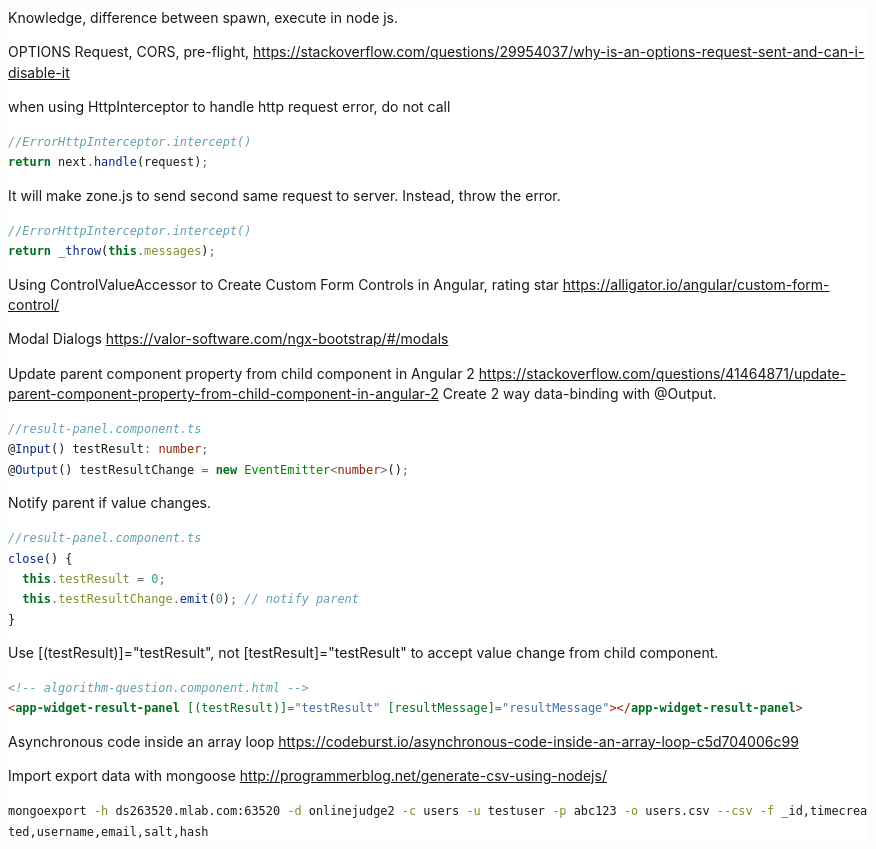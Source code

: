 Knowledge, difference between spawn, execute in node js.

OPTIONS Request, CORS, pre-flight,
https://stackoverflow.com/questions/29954037/why-is-an-options-request-sent-and-can-i-disable-it

when using HttpInterceptor to handle http request error, do not call
```javascript
//ErrorHttpInterceptor.intercept()
return next.handle(request);
```
It will make zone.js to send second same request to server. Instead, throw the error.
```javascript
//ErrorHttpInterceptor.intercept()
return _throw(this.messages);
```

Using ControlValueAccessor to Create Custom Form Controls in Angular, rating star
https://alligator.io/angular/custom-form-control/

Modal Dialogs
https://valor-software.com/ngx-bootstrap/#/modals

Update parent component property from child component in Angular 2
https://stackoverflow.com/questions/41464871/update-parent-component-property-from-child-component-in-angular-2
Create 2 way data-binding with @Output.
```typescript
//result-panel.component.ts
@Input() testResult: number;
@Output() testResultChange = new EventEmitter<number>();
```
Notify parent if value changes.
```typescript
//result-panel.component.ts
close() {
  this.testResult = 0;
  this.testResultChange.emit(0); // notify parent
}
```
Use [(testResult)]="testResult", not [testResult]="testResult" to accept value change from child component.
```html
<!-- algorithm-question.component.html -->
<app-widget-result-panel [(testResult)]="testResult" [resultMessage]="resultMessage"></app-widget-result-panel>
```

Asynchronous code inside an array loop
https://codeburst.io/asynchronous-code-inside-an-array-loop-c5d704006c99

Import export data with mongoose
http://programmerblog.net/generate-csv-using-nodejs/
```sh
mongoexport -h ds263520.mlab.com:63520 -d onlinejudge2 -c users -u testuser -p abc123 -o users.csv --csv -f _id,timecreated,username,email,salt,hash
```

